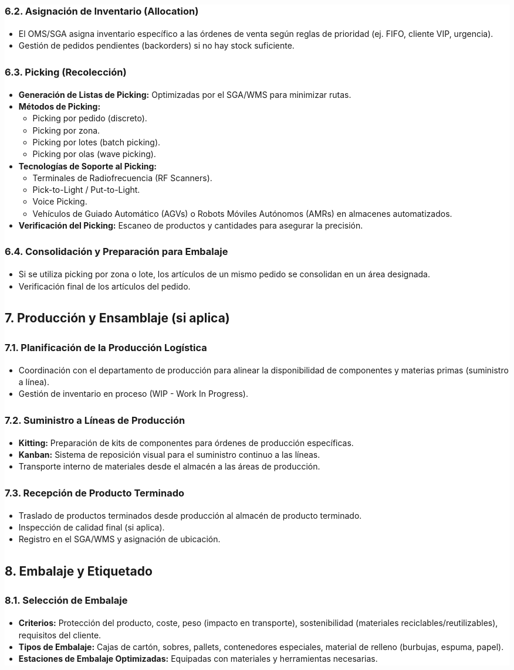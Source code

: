 ### 6.2. Asignación de Inventario (Allocation)
*   El OMS/SGA asigna inventario específico a las órdenes de venta según reglas de prioridad (ej. FIFO, cliente VIP, urgencia).
*   Gestión de pedidos pendientes (backorders) si no hay stock suficiente.

### 6.3. Picking (Recolección)
*   **Generación de Listas de Picking:** Optimizadas por el SGA/WMS para minimizar rutas.
*   **Métodos de Picking:**
    *   Picking por pedido (discreto).
    *   Picking por zona.
    *   Picking por lotes (batch picking).
    *   Picking por olas (wave picking).
*   **Tecnologías de Soporte al Picking:**
    *   Terminales de Radiofrecuencia (RF Scanners).
    *   Pick-to-Light / Put-to-Light.
    *   Voice Picking.
    *   Vehículos de Guiado Automático (AGVs) o Robots Móviles Autónomos (AMRs) en almacenes automatizados.
*   **Verificación del Picking:** Escaneo de productos y cantidades para asegurar la precisión.

### 6.4. Consolidación y Preparación para Embalaje
*   Si se utiliza picking por zona o lote, los artículos de un mismo pedido se consolidan en un área designada.
*   Verificación final de los artículos del pedido.

## 7. Producción y Ensamblaje (si aplica)

### 7.1. Planificación de la Producción Logística
*   Coordinación con el departamento de producción para alinear la disponibilidad de componentes y materias primas (suministro a línea).
*   Gestión de inventario en proceso (WIP - Work In Progress).

### 7.2. Suministro a Líneas de Producción
*   **Kitting:** Preparación de kits de componentes para órdenes de producción específicas.
*   **Kanban:** Sistema de reposición visual para el suministro continuo a las líneas.
*   Transporte interno de materiales desde el almacén a las áreas de producción.

### 7.3. Recepción de Producto Terminado
*   Traslado de productos terminados desde producción al almacén de producto terminado.
*   Inspección de calidad final (si aplica).
*   Registro en el SGA/WMS y asignación de ubicación.

## 8. Embalaje y Etiquetado

### 8.1. Selección de Embalaje
*   **Criterios:** Protección del producto, coste, peso (impacto en transporte), sostenibilidad (materiales reciclables/reutilizables), requisitos del cliente.
*   **Tipos de Embalaje:** Cajas de cartón, sobres, pallets, contenedores especiales, material de relleno (burbujas, espuma, papel).
*   **Estaciones de Embalaje Optimizadas:** Equipadas con materiales y herramientas necesarias.
